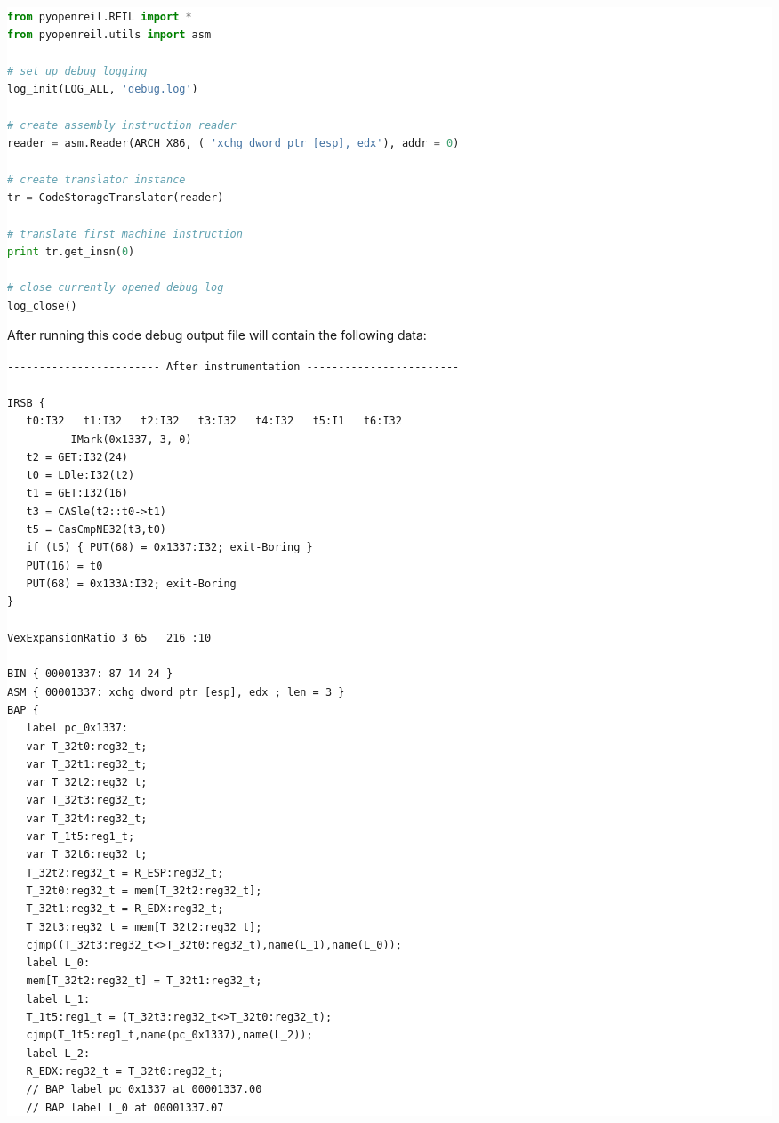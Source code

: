 ```python
from pyopenreil.REIL import *
from pyopenreil.utils import asm

# set up debug logging
log_init(LOG_ALL, 'debug.log')

# create assembly instruction reader
reader = asm.Reader(ARCH_X86, ( 'xchg dword ptr [esp], edx'), addr = 0)

# create translator instance
tr = CodeStorageTranslator(reader)

# translate first machine instruction
print tr.get_insn(0)

# close currently opened debug log
log_close()
```

After running this code debug output file will contain the following data:

```
------------------------ After instrumentation ------------------------

IRSB {
   t0:I32   t1:I32   t2:I32   t3:I32   t4:I32   t5:I1   t6:I32
   ------ IMark(0x1337, 3, 0) ------
   t2 = GET:I32(24)
   t0 = LDle:I32(t2)
   t1 = GET:I32(16)
   t3 = CASle(t2::t0->t1)
   t5 = CasCmpNE32(t3,t0)
   if (t5) { PUT(68) = 0x1337:I32; exit-Boring }
   PUT(16) = t0
   PUT(68) = 0x133A:I32; exit-Boring
}

VexExpansionRatio 3 65   216 :10

BIN { 00001337: 87 14 24 }
ASM { 00001337: xchg dword ptr [esp], edx ; len = 3 }
BAP {
   label pc_0x1337:
   var T_32t0:reg32_t;
   var T_32t1:reg32_t;
   var T_32t2:reg32_t;
   var T_32t3:reg32_t;
   var T_32t4:reg32_t;
   var T_1t5:reg1_t;
   var T_32t6:reg32_t;
   T_32t2:reg32_t = R_ESP:reg32_t;
   T_32t0:reg32_t = mem[T_32t2:reg32_t];
   T_32t1:reg32_t = R_EDX:reg32_t;
   T_32t3:reg32_t = mem[T_32t2:reg32_t];
   cjmp((T_32t3:reg32_t<>T_32t0:reg32_t),name(L_1),name(L_0));
   label L_0:
   mem[T_32t2:reg32_t] = T_32t1:reg32_t;
   label L_1:
   T_1t5:reg1_t = (T_32t3:reg32_t<>T_32t0:reg32_t);
   cjmp(T_1t5:reg1_t,name(pc_0x1337),name(L_2));
   label L_2:
   R_EDX:reg32_t = T_32t0:reg32_t;
   // BAP label pc_0x1337 at 00001337.00
   // BAP label L_0 at 00001337.07
```